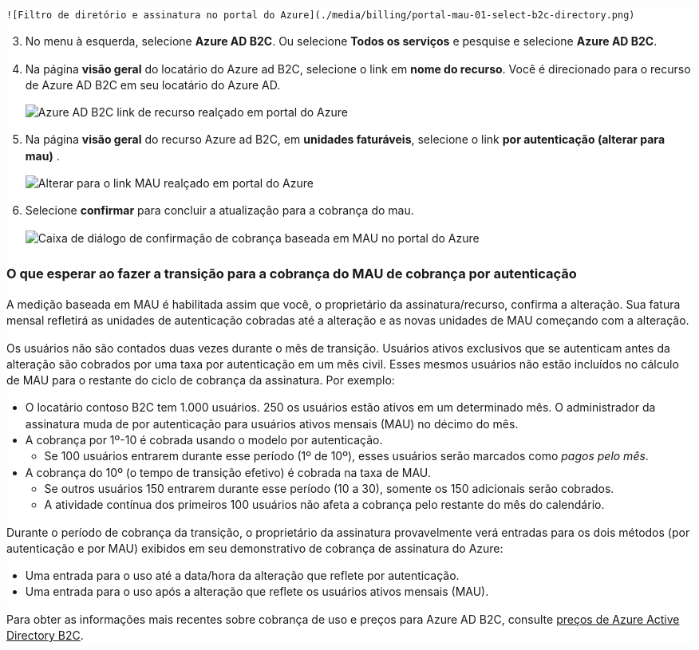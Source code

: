     ![Filtro de diretório e assinatura no portal do Azure](./media/billing/portal-mau-01-select-b2c-directory.png)

3. No menu à esquerda, selecione **Azure AD B2C**. Ou selecione **Todos os serviços** e pesquise e selecione **Azure AD B2C**.

4. Na página **visão geral** do locatário do Azure ad B2C, selecione o link em **nome do recurso**. Você é direcionado para o recurso de Azure AD B2C em seu locatário do Azure AD.<br/>

    ![Azure AD B2C link de recurso realçado em portal do Azure](./media/billing/portal-mau-02-b2c-resource-link.png)

5. Na página **visão geral** do recurso Azure ad B2C, em **unidades faturáveis**, selecione o link **por autenticação (alterar para mau)** .<br/>

    ![Alterar para o link MAU realçado em portal do Azure](./media/billing/portal-mau-03-change-to-mau-link.png)

6. Selecione **confirmar** para concluir a atualização para a cobrança do mau.<br/>

    ![Caixa de diálogo de confirmação de cobrança baseada em MAU no portal do Azure](./media/billing/portal-mau-04-confirm-change-to-mau.png)


### <a name="what-to-expect-when-you-transition-to-mau-billing-from-per-authentication-billing"></a>O que esperar ao fazer a transição para a cobrança do MAU de cobrança por autenticação

A medição baseada em MAU é habilitada assim que você, o proprietário da assinatura/recurso, confirma a alteração. Sua fatura mensal refletirá as unidades de autenticação cobradas até a alteração e as novas unidades de MAU começando com a alteração.

Os usuários não são contados duas vezes durante o mês de transição. Usuários ativos exclusivos que se autenticam antes da alteração são cobrados por uma taxa por autenticação em um mês civil. Esses mesmos usuários não estão incluídos no cálculo de MAU para o restante do ciclo de cobrança da assinatura. Por exemplo:

* O locatário contoso B2C tem 1.000 usuários. 250 os usuários estão ativos em um determinado mês. O administrador da assinatura muda de por autenticação para usuários ativos mensais (MAU) no décimo do mês.
* A cobrança por 1º-10 é cobrada usando o modelo por autenticação.
  * Se 100 usuários entrarem durante esse período (1º de 10º), esses usuários serão marcados como *pagos pelo mês*.
* A cobrança do 10º (o tempo de transição efetivo) é cobrada na taxa de MAU.
  * Se outros usuários 150 entrarem durante esse período (10 a 30), somente os 150 adicionais serão cobrados.
  * A atividade contínua dos primeiros 100 usuários não afeta a cobrança pelo restante do mês do calendário.

Durante o período de cobrança da transição, o proprietário da assinatura provavelmente verá entradas para os dois métodos (por autenticação e por MAU) exibidos em seu demonstrativo de cobrança de assinatura do Azure:

* Uma entrada para o uso até a data/hora da alteração que reflete por autenticação.
* Uma entrada para o uso após a alteração que reflete os usuários ativos mensais (MAU).

Para obter as informações mais recentes sobre cobrança de uso e preços para Azure AD B2C, consulte [preços de Azure Active Directory B2C](https://azure.microsoft.com/pricing/details/active-directory-b2c/).
